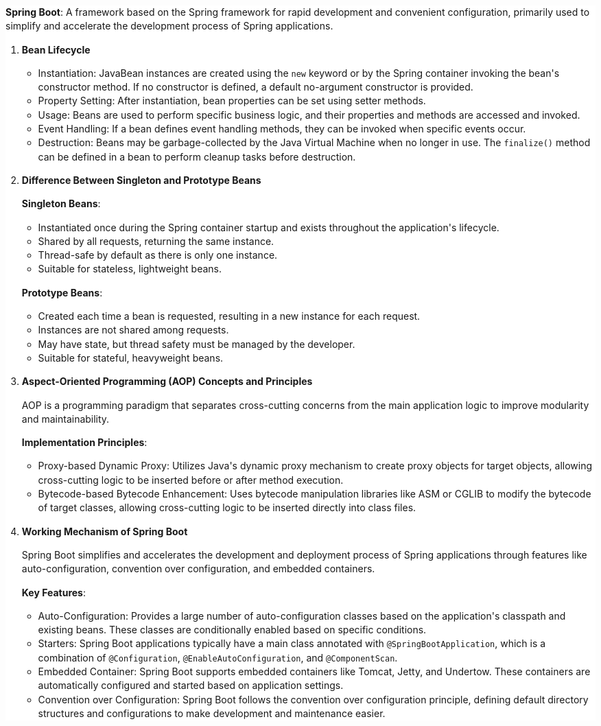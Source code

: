 **Spring Boot**: A framework based on the Spring framework for rapid development and convenient configuration, primarily used to simplify and accelerate the development process of Spring applications.

1. **Bean Lifecycle**

   - Instantiation: JavaBean instances are created using the `new` keyword or by the Spring container invoking the bean's constructor method. If no constructor is defined, a default no-argument constructor is provided.
   - Property Setting: After instantiation, bean properties can be set using setter methods.
   - Usage: Beans are used to perform specific business logic, and their properties and methods are accessed and invoked.
   - Event Handling: If a bean defines event handling methods, they can be invoked when specific events occur.
   - Destruction: Beans may be garbage-collected by the Java Virtual Machine when no longer in use. The `finalize()` method can be defined in a bean to perform cleanup tasks before destruction.

2. **Difference Between Singleton and Prototype Beans**

   **Singleton Beans**:
   - Instantiated once during the Spring container startup and exists throughout the application's lifecycle.
   - Shared by all requests, returning the same instance.
   - Thread-safe by default as there is only one instance.
   - Suitable for stateless, lightweight beans.

   **Prototype Beans**:
   - Created each time a bean is requested, resulting in a new instance for each request.
   - Instances are not shared among requests.
   - May have state, but thread safety must be managed by the developer.
   - Suitable for stateful, heavyweight beans.

3. **Aspect-Oriented Programming (AOP) Concepts and Principles**

   AOP is a programming paradigm that separates cross-cutting concerns from the main application logic to improve modularity and maintainability.

   **Implementation Principles**:
   - Proxy-based Dynamic Proxy: Utilizes Java's dynamic proxy mechanism to create proxy objects for target objects, allowing cross-cutting logic to be inserted before or after method execution.
   - Bytecode-based Bytecode Enhancement: Uses bytecode manipulation libraries like ASM or CGLIB to modify the bytecode of target classes, allowing cross-cutting logic to be inserted directly into class files.

4. **Working Mechanism of Spring Boot**

   Spring Boot simplifies and accelerates the development and deployment process of Spring applications through features like auto-configuration, convention over configuration, and embedded containers.

   **Key Features**:
   - Auto-Configuration: Provides a large number of auto-configuration classes based on the application's classpath and existing beans. These classes are conditionally enabled based on specific conditions.
   - Starters: Spring Boot applications typically have a main class annotated with `@SpringBootApplication`, which is a combination of `@Configuration`, `@EnableAutoConfiguration`, and `@ComponentScan`.
   - Embedded Container: Spring Boot supports embedded containers like Tomcat, Jetty, and Undertow. These containers are automatically configured and started based on application settings.
   - Convention over Configuration: Spring Boot follows the convention over configuration principle, defining default directory structures and configurations to make development and maintenance easier.
